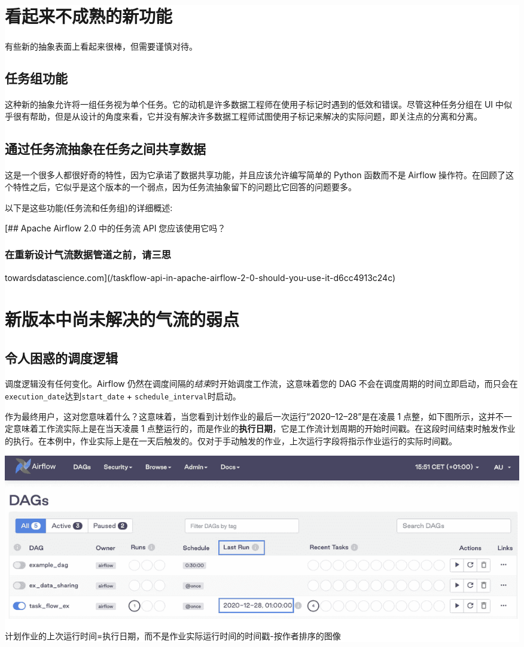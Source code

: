 # 看起来不成熟的新功能

有些新的抽象表面上看起来很棒，但需要谨慎对待。

## 任务组功能

这种新的抽象允许将一组任务视为单个任务。它的动机是许多数据工程师在使用子标记时遇到的低效和错误。尽管这种任务分组在 UI 中似乎很有帮助，但是从设计的角度来看，它并没有解决许多数据工程师试图使用子标记来解决的实际问题，即关注点的分离和分离。

## 通过任务流抽象在任务之间共享数据

这是一个很多人都很好奇的特性，因为它承诺了数据共享功能，并且应该允许编写简单的 Python 函数而不是 Airflow 操作符。在回顾了这个特性之后，它似乎是这个版本的一个弱点，因为任务流抽象留下的问题比它回答的问题要多。

以下是这些功能(任务流和任务组)的详细概述:

[](/taskflow-api-in-apache-airflow-2-0-should-you-use-it-d6cc4913c24c) [## Apache Airflow 2.0 中的任务流 API 您应该使用它吗？

### 在重新设计气流数据管道之前，请三思

towardsdatascience.com](/taskflow-api-in-apache-airflow-2-0-should-you-use-it-d6cc4913c24c) 

# 新版本中尚未解决的气流的弱点

## 令人困惑的调度逻辑

调度逻辑没有任何变化。Airflow 仍然在调度间隔的*结束*时开始调度工作流，这意味着您的 DAG 不会在调度周期的时间立即启动，而只会在`execution_date`达到`start_date` + `schedule_interval`时启动。

作为最终用户，这对您意味着什么？这意味着，当您看到计划作业的最后一次运行“2020–12–28”是在凌晨 1 点整，如下图所示，这并不一定意味着工作流实际上是在当天凌晨 1 点整运行的，而是作业的**执行日期**，它是工作流计划周期的开始时间戳。在这段时间结束时触发作业的执行。在本例中，作业实际上是在一天后触发的。仅对于手动触发的作业，上次运行字段将指示作业运行的实际时间戳。

![](img/0b2e96e10fdb4f10b02c437f4ae1de98.png)

计划作业的上次运行时间=执行日期，而不是作业实际运行时间的时间戳-按作者排序的图像
